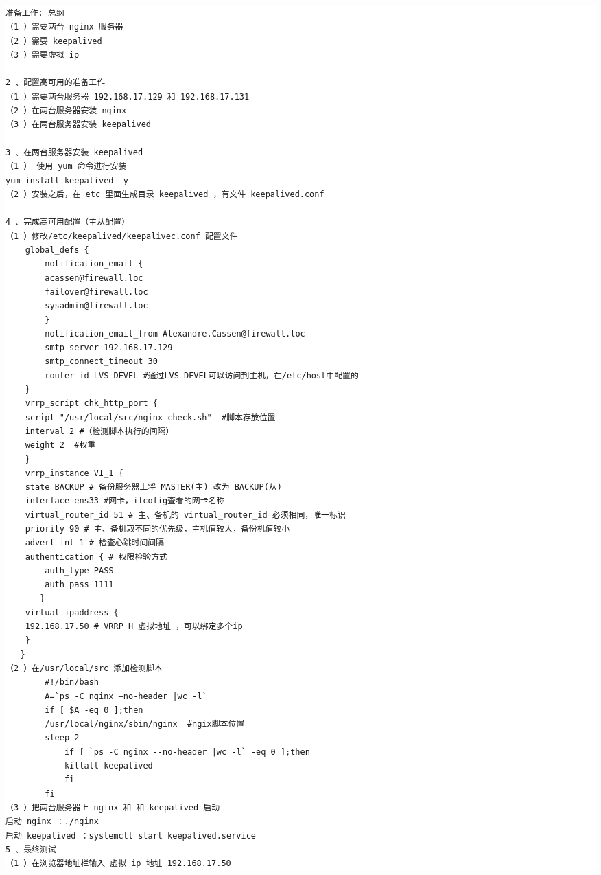 ```shell
准备工作: 总纲
（1 ）需要两台 nginx 服务器
（2 ）需要 keepalived
（3 ）需要虚拟 ip

2 、配置高可用的准备工作
（1 ）需要两台服务器 192.168.17.129 和 192.168.17.131
（2 ）在两台服务器安装 nginx
（3 ）在两台服务器安装 keepalived

3 、在两台服务器安装 keepalived
（1 ） 使用 yum 命令进行安装
yum install keepalived –y
（2 ）安装之后，在 etc 里面生成目录 keepalived ，有文件 keepalived.conf

4 、完成高可用配置（主从配置）
（1 ）修改/etc/keepalived/keepalivec.conf 配置文件
    global_defs {
        notification_email {
        acassen@firewall.loc
        failover@firewall.loc
        sysadmin@firewall.loc
        }
        notification_email_from Alexandre.Cassen@firewall.loc
        smtp_server 192.168.17.129
        smtp_connect_timeout 30
        router_id LVS_DEVEL #通过LVS_DEVEL可以访问到主机，在/etc/host中配置的
    }
    vrrp_script chk_http_port {
    script "/usr/local/src/nginx_check.sh"  #脚本存放位置
    interval 2 #（检测脚本执行的间隔）
    weight 2  #权重
    }
    vrrp_instance VI_1 {
    state BACKUP # 备份服务器上将 MASTER(主) 改为 BACKUP(从)
    interface ens33 #网卡，ifcofig查看的网卡名称
    virtual_router_id 51 # 主、备机的 virtual_router_id 必须相同，唯一标识
    priority 90 # 主、备机取不同的优先级，主机值较大，备份机值较小
    advert_int 1 # 检查心跳时间间隔
    authentication { # 权限检验方式
        auth_type PASS
        auth_pass 1111
       }
    virtual_ipaddress {
    192.168.17.50 # VRRP H 虚拟地址 ，可以绑定多个ip
    }
   }
（2 ）在/usr/local/src 添加检测脚本
        #!/bin/bash
        A=`ps -C nginx –no-header |wc -l`
        if [ $A -eq 0 ];then
        /usr/local/nginx/sbin/nginx  #ngix脚本位置
        sleep 2
            if [ `ps -C nginx --no-header |wc -l` -eq 0 ];then
            killall keepalived
            fi
        fi
（3 ）把两台服务器上 nginx 和 和 keepalived 启动
启动 nginx ：./nginx
启动 keepalived ：systemctl start keepalived.service
5 、最终测试
（1 ）在浏览器地址栏输入 虚拟 ip 地址 192.168.17.50
```